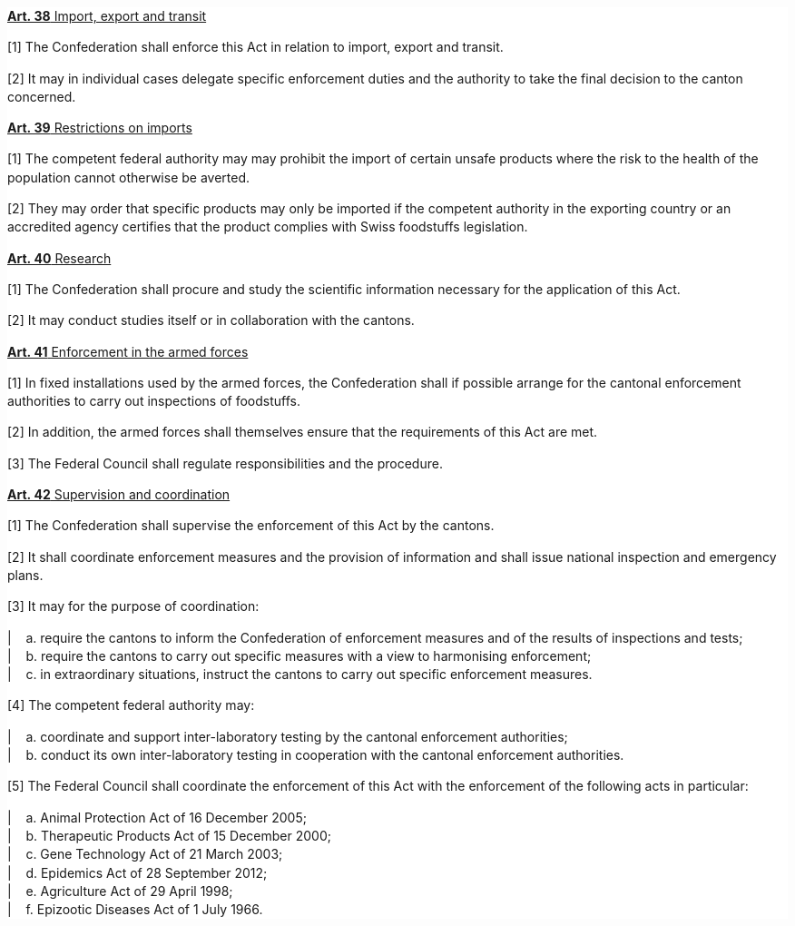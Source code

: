 [**Art. 38** Import, export and transit](https://www.fedlex.admin.ch/eli/cc/2017/62/en#art_38) 

[1] The Confederation shall enforce this Act in relation to import, export and transit.

[2] It may in individual cases delegate specific enforcement duties and the authority to take the final decision to the canton concerned.

[**Art. 39** Restrictions on imports](https://www.fedlex.admin.ch/eli/cc/2017/62/en#art_39) 

[1] The competent federal authority may may prohibit the import of certain unsafe products where the risk to the health of the population cannot otherwise be averted.

[2] They may order that specific products may only be imported if the competent authority in the exporting country or an accredited agency certifies that the product complies with Swiss foodstuffs legislation.

[**Art. 40** Research](https://www.fedlex.admin.ch/eli/cc/2017/62/en#art_40) 

[1] The Confederation shall procure and study the scientific information necessary for the application of this Act.

[2] It may conduct studies itself or in collaboration with the cantons.

[**Art. 41** Enforcement in the armed forces](https://www.fedlex.admin.ch/eli/cc/2017/62/en#art_41) 

[1] In fixed installations used by the armed forces, the Confederation shall if possible arrange for the cantonal enforcement authorities to carry out inspections of foodstuffs.

[2] In addition, the armed forces shall themselves ensure that the requirements of this Act are met.

[3] The Federal Council shall regulate responsibilities and the procedure.

[**Art. 42** Supervision and coordination](https://www.fedlex.admin.ch/eli/cc/2017/62/en#art_42) 

[1] The Confederation shall supervise the enforcement of this Act by the cantons.

[2] It shall coordinate enforcement measures and the provision of information and shall issue national inspection and emergency plans.

[3] It may for the purpose of coordination:


|    a. require the cantons to inform the Confederation of enforcement measures and of the results of inspections and tests;  
|    b. require the cantons to carry out specific measures with a view to harmonising enforcement;  
|    c. in extraordinary situations, instruct the cantons to carry out specific enforcement measures.

[4] The competent federal authority may:


|    a. coordinate and support inter-laboratory testing by the cantonal enforcement authorities;  
|    b. conduct its own inter-laboratory testing in cooperation with the cantonal enforcement authorities.

[5] The Federal Council shall coordinate the enforcement of this Act with the enforcement of the following acts in particular:


|    a. Animal Protection Act of 16 December 2005;  
|    b. Therapeutic Products Act of 15 December 2000;  
|    c. Gene Technology Act of 21 March 2003;  
|    d. Epidemics Act of 28 September 2012;  
|    e. Agriculture Act of 29 April 1998;  
|    f. Epizootic Diseases Act of 1 July 1966.
